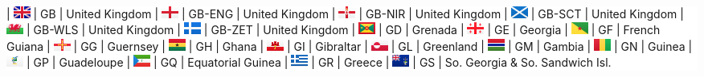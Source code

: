 | <img src='PNG/GB@2x.png?raw=true' width='21' height='15'> | GB | United Kingdom
| <img src='PNG/GB-ENG@2x.png?raw=true' width='21' height='15'> | GB-ENG | United Kingdom
| <img src='PNG/GB-NIR@2x.png?raw=true' width='21' height='15'> | GB-NIR | United Kingdom
| <img src='PNG/GB-SCT@2x.png?raw=true' width='21' height='15'> | GB-SCT | United Kingdom
| <img src='PNG/GB-WLS@2x.png?raw=true' width='21' height='15'> | GB-WLS | United Kingdom
| <img src='PNG/GB-ZET@2x.png?raw=true' width='21' height='15'> | GB-ZET | United Kingdom
| <img src='PNG/GD@2x.png?raw=true' width='21' height='15'> | GD | Grenada
| <img src='PNG/GE@2x.png?raw=true' width='21' height='15'> | GE | Georgia
| <img src='PNG/GF@2x.png?raw=true' width='21' height='15'> | GF | French Guiana
| <img src='PNG/GG@2x.png?raw=true' width='21' height='15'> | GG | Guernsey
| <img src='PNG/GH@2x.png?raw=true' width='21' height='15'> | GH | Ghana
| <img src='PNG/GI@2x.png?raw=true' width='21' height='15'> | GI | Gibraltar
| <img src='PNG/GL@2x.png?raw=true' width='21' height='15'> | GL | Greenland
| <img src='PNG/GM@2x.png?raw=true' width='21' height='15'> | GM | Gambia
| <img src='PNG/GN@2x.png?raw=true' width='21' height='15'> | GN | Guinea
| <img src='PNG/GP@2x.png?raw=true' width='21' height='15'> | GP | Guadeloupe
| <img src='PNG/GQ@2x.png?raw=true' width='21' height='15'> | GQ | Equatorial Guinea
| <img src='PNG/GR@2x.png?raw=true' width='21' height='15'> | GR | Greece
| <img src='PNG/GS@2x.png?raw=true' width='21' height='15'> | GS | So. Georgia & So. Sandwich Isl.